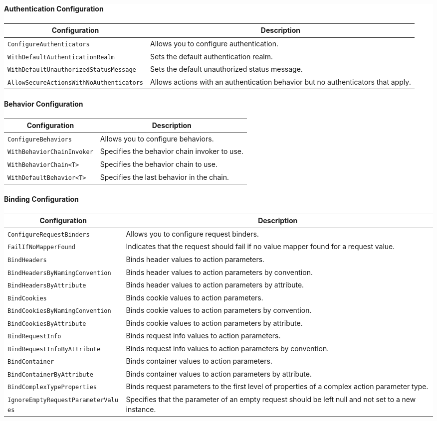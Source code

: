 #### Authentication Configuration

| Configuration | Description |
| --- | ----------- |
| `ConfigureAuthenticators` | Allows you to configure authentication. |
| `WithDefaultAuthenticationRealm` | Sets the default authentication realm. |
| `WithDefaultUnauthorizedStatusMessage` | Sets the default unauthorized status message. |
| `AllowSecureActionsWithNoAuthenticators` | Allows actions with an authentication behavior but no authenticators that apply. |

#### Behavior Configuration

| Configuration | Description |
| --- | ----------- |
| `ConfigureBehaviors` | Allows you to configure behaviors. |
| `WithBehaviorChainInvoker` | Specifies the behavior chain invoker to use. |
| `WithBehaviorChain<T>` | Specifies the behavior chain to use. |
| `WithDefaultBehavior<T>` | Specifies the last behavior in the chain. |

#### Binding Configuration

| Configuration | Description |
| --- | ----------- |
| `ConfigureRequestBinders` | Allows you to configure request binders. |
| `FailIfNoMapperFound` | Indicates that the request should fail if no value mapper found for a request value. |
| `BindHeaders` | Binds header values to action parameters. |
| `BindHeadersByNamingConvention` | Binds header values to action parameters by convention. |
| `BindHeadersByAttribute` | Binds header values to action parameters by attribute. |
| `BindCookies` | Binds cookie values to action parameters. |
| `BindCookiesByNamingConvention` | Binds cookie values to action parameters by convention. |
| `BindCookiesByAttribute` | Binds cookie values to action parameters by attribute. |
| `BindRequestInfo` | Binds request info values to action parameters. |
| `BindRequestInfoByAttribute` | Binds request info values to action parameters by convention. |
| `BindContainer` | Binds container values to action parameters. |
| `BindContainerByAttribute` | Binds container values to action parameters by attribute. |
| `BindComplexTypeProperties` | Binds request parameters to the first level of properties of a complex action parameter type. |
| `IgnoreEmptyRequestParameterValues` | Specifies that the parameter of an empty request should be left null and not set to a new instance. |
